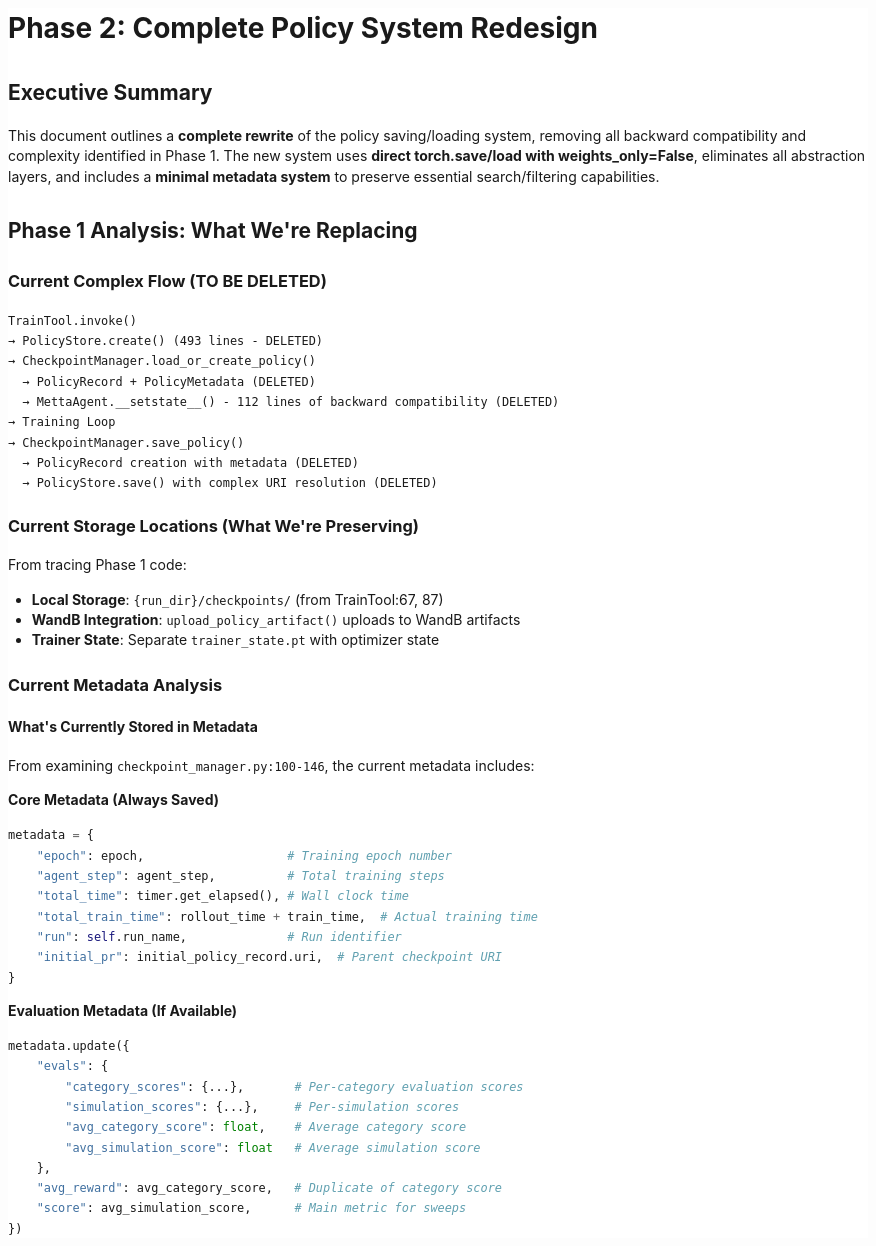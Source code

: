 # Phase 2: Complete Policy System Redesign

## Executive Summary

This document outlines a **complete rewrite** of the policy saving/loading system, removing all backward compatibility and complexity identified in Phase 1. The new system uses **direct torch.save/load with weights_only=False**, eliminates all abstraction layers, and includes a **minimal metadata system** to preserve essential search/filtering capabilities.

## Phase 1 Analysis: What We're Replacing

### Current Complex Flow (TO BE DELETED)
```
TrainTool.invoke() 
→ PolicyStore.create() (493 lines - DELETED)
→ CheckpointManager.load_or_create_policy() 
  → PolicyRecord + PolicyMetadata (DELETED)
  → MettaAgent.__setstate__() - 112 lines of backward compatibility (DELETED)
→ Training Loop
→ CheckpointManager.save_policy() 
  → PolicyRecord creation with metadata (DELETED)
  → PolicyStore.save() with complex URI resolution (DELETED)
```

### Current Storage Locations (What We're Preserving)
From tracing Phase 1 code:
- **Local Storage**: `{run_dir}/checkpoints/` (from TrainTool:67, 87)
- **WandB Integration**: `upload_policy_artifact()` uploads to WandB artifacts
- **Trainer State**: Separate `trainer_state.pt` with optimizer state

### Current Metadata Analysis

#### What's Currently Stored in Metadata
From examining `checkpoint_manager.py:100-146`, the current metadata includes:

**Core Metadata (Always Saved)**
```python
metadata = {
    "epoch": epoch,                    # Training epoch number
    "agent_step": agent_step,          # Total training steps  
    "total_time": timer.get_elapsed(), # Wall clock time
    "total_train_time": rollout_time + train_time,  # Actual training time
    "run": self.run_name,              # Run identifier
    "initial_pr": initial_policy_record.uri,  # Parent checkpoint URI
}
```

**Evaluation Metadata (If Available)**
```python
metadata.update({
    "evals": {
        "category_scores": {...},       # Per-category evaluation scores  
        "simulation_scores": {...},     # Per-simulation scores
        "avg_category_score": float,    # Average category score
        "avg_simulation_score": float   # Average simulation score  
    },
    "avg_reward": avg_category_score,   # Duplicate of category score
    "score": avg_simulation_score,      # Main metric for sweeps
})
```
